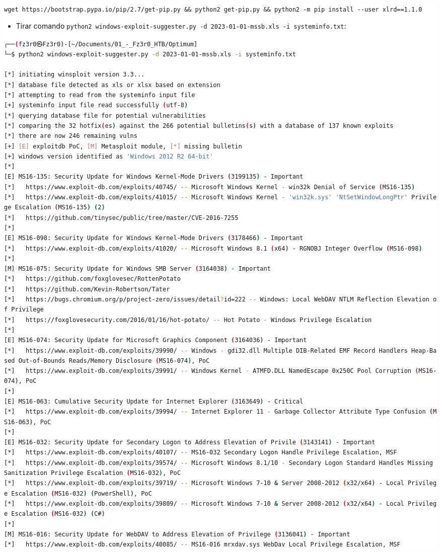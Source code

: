 ```
wget https://bootstrap.pypa.io/pip/2.7/get-pip.py && python2 get-pip.py && python2 -m pip install --user xlrd==1.1.0
```

- Tirar comando `python2 windows-exploit-suggester.py -d 2023-01-01-mssb.xls -i systeminfo.txt`:

```sh
┌──(fz3r0㉿Fz3r0)-[~/Documents/01_-_Fz3r0_HTB/Optimum]
└─$ python2 windows-exploit-suggester.py -d 2023-01-01-mssb.xls -i systeminfo.txt   

[*] initiating winsploit version 3.3...
[*] database file detected as xls or xlsx based on extension
[*] attempting to read from the systeminfo input file
[+] systeminfo input file read successfully (utf-8)
[*] querying database file for potential vulnerabilities
[*] comparing the 32 hotfix(es) against the 266 potential bulletins(s) with a database of 137 known exploits
[*] there are now 246 remaining vulns
[+] [E] exploitdb PoC, [M] Metasploit module, [*] missing bulletin
[+] windows version identified as 'Windows 2012 R2 64-bit'
[*] 
[E] MS16-135: Security Update for Windows Kernel-Mode Drivers (3199135) - Important
[*]   https://www.exploit-db.com/exploits/40745/ -- Microsoft Windows Kernel - win32k Denial of Service (MS16-135)
[*]   https://www.exploit-db.com/exploits/41015/ -- Microsoft Windows Kernel - 'win32k.sys' 'NtSetWindowLongPtr' Privilege Escalation (MS16-135) (2)
[*]   https://github.com/tinysec/public/tree/master/CVE-2016-7255
[*] 
[E] MS16-098: Security Update for Windows Kernel-Mode Drivers (3178466) - Important
[*]   https://www.exploit-db.com/exploits/41020/ -- Microsoft Windows 8.1 (x64) - RGNOBJ Integer Overflow (MS16-098)
[*] 
[M] MS16-075: Security Update for Windows SMB Server (3164038) - Important
[*]   https://github.com/foxglovesec/RottenPotato
[*]   https://github.com/Kevin-Robertson/Tater
[*]   https://bugs.chromium.org/p/project-zero/issues/detail?id=222 -- Windows: Local WebDAV NTLM Reflection Elevation of Privilege
[*]   https://foxglovesecurity.com/2016/01/16/hot-potato/ -- Hot Potato - Windows Privilege Escalation
[*] 
[E] MS16-074: Security Update for Microsoft Graphics Component (3164036) - Important
[*]   https://www.exploit-db.com/exploits/39990/ -- Windows - gdi32.dll Multiple DIB-Related EMF Record Handlers Heap-Based Out-of-Bounds Reads/Memory Disclosure (MS16-074), PoC
[*]   https://www.exploit-db.com/exploits/39991/ -- Windows Kernel - ATMFD.DLL NamedEscape 0x250C Pool Corruption (MS16-074), PoC
[*] 
[E] MS16-063: Cumulative Security Update for Internet Explorer (3163649) - Critical
[*]   https://www.exploit-db.com/exploits/39994/ -- Internet Explorer 11 - Garbage Collector Attribute Type Confusion (MS16-063), PoC
[*] 
[E] MS16-032: Security Update for Secondary Logon to Address Elevation of Privile (3143141) - Important
[*]   https://www.exploit-db.com/exploits/40107/ -- MS16-032 Secondary Logon Handle Privilege Escalation, MSF
[*]   https://www.exploit-db.com/exploits/39574/ -- Microsoft Windows 8.1/10 - Secondary Logon Standard Handles Missing Sanitization Privilege Escalation (MS16-032), PoC
[*]   https://www.exploit-db.com/exploits/39719/ -- Microsoft Windows 7-10 & Server 2008-2012 (x32/x64) - Local Privilege Escalation (MS16-032) (PowerShell), PoC
[*]   https://www.exploit-db.com/exploits/39809/ -- Microsoft Windows 7-10 & Server 2008-2012 (x32/x64) - Local Privilege Escalation (MS16-032) (C#)
[*] 
[M] MS16-016: Security Update for WebDAV to Address Elevation of Privilege (3136041) - Important
[*]   https://www.exploit-db.com/exploits/40085/ -- MS16-016 mrxdav.sys WebDav Local Privilege Escalation, MSF
```